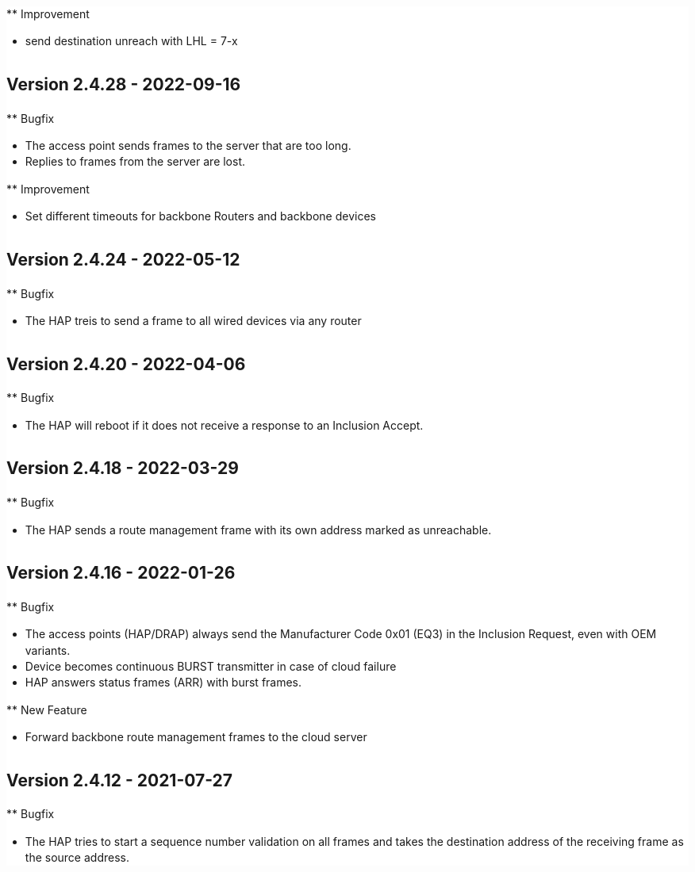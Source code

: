** Improvement
   * send destination unreach with LHL = 7-x



Version 2.4.28 - 2022-09-16
--------------------------------------------------------------

** Bugfix
   * The access point sends frames to the server that are too long. 
   * Replies to frames from the server are lost. 

** Improvement
   * Set different timeouts for backbone Routers and backbone devices 



Version 2.4.24 - 2022-05-12
--------------------------------------------------------------

** Bugfix
   * The HAP treis to send a frame to all wired devices via any router 



Version 2.4.20 - 2022-04-06
--------------------------------------------------------------

** Bugfix
   * The HAP will reboot if it does not receive a response to an Inclusion Accept. 



Version 2.4.18 - 2022-03-29
--------------------------------------------------------------

** Bugfix
   * The HAP sends a route management frame with its own address marked as unreachable. 



Version 2.4.16 - 2022-01-26
--------------------------------------------------------------

** Bugfix
   * The access points (HAP/DRAP) always send the Manufacturer Code 0x01 (EQ3) in the Inclusion Request, even with OEM variants.
   * Device becomes continuous BURST transmitter in case of cloud failure
   * HAP answers status frames (ARR) with burst frames.

** New Feature
   * Forward backbone route management frames to the cloud server



Version 2.4.12 - 2021-07-27
--------------------------------------------------------------

** Bugfix
   * The HAP tries to start a sequence number validation on all frames and takes the destination address of the receiving frame as the source address.
